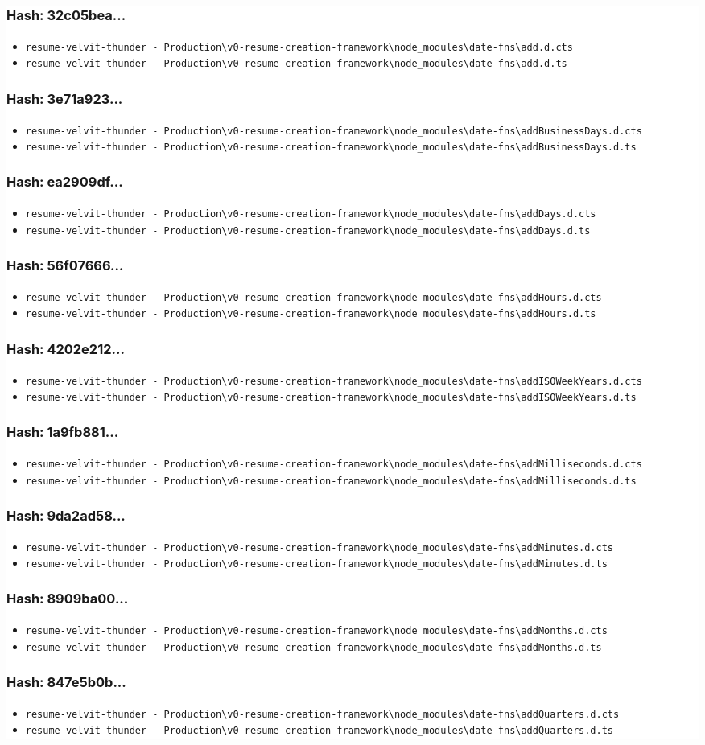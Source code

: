 ### Hash: 32c05bea...
- `resume-velvit-thunder - Production\v0-resume-creation-framework\node_modules\date-fns\add.d.cts`
- `resume-velvit-thunder - Production\v0-resume-creation-framework\node_modules\date-fns\add.d.ts`

### Hash: 3e71a923...
- `resume-velvit-thunder - Production\v0-resume-creation-framework\node_modules\date-fns\addBusinessDays.d.cts`
- `resume-velvit-thunder - Production\v0-resume-creation-framework\node_modules\date-fns\addBusinessDays.d.ts`

### Hash: ea2909df...
- `resume-velvit-thunder - Production\v0-resume-creation-framework\node_modules\date-fns\addDays.d.cts`
- `resume-velvit-thunder - Production\v0-resume-creation-framework\node_modules\date-fns\addDays.d.ts`

### Hash: 56f07666...
- `resume-velvit-thunder - Production\v0-resume-creation-framework\node_modules\date-fns\addHours.d.cts`
- `resume-velvit-thunder - Production\v0-resume-creation-framework\node_modules\date-fns\addHours.d.ts`

### Hash: 4202e212...
- `resume-velvit-thunder - Production\v0-resume-creation-framework\node_modules\date-fns\addISOWeekYears.d.cts`
- `resume-velvit-thunder - Production\v0-resume-creation-framework\node_modules\date-fns\addISOWeekYears.d.ts`

### Hash: 1a9fb881...
- `resume-velvit-thunder - Production\v0-resume-creation-framework\node_modules\date-fns\addMilliseconds.d.cts`
- `resume-velvit-thunder - Production\v0-resume-creation-framework\node_modules\date-fns\addMilliseconds.d.ts`

### Hash: 9da2ad58...
- `resume-velvit-thunder - Production\v0-resume-creation-framework\node_modules\date-fns\addMinutes.d.cts`
- `resume-velvit-thunder - Production\v0-resume-creation-framework\node_modules\date-fns\addMinutes.d.ts`

### Hash: 8909ba00...
- `resume-velvit-thunder - Production\v0-resume-creation-framework\node_modules\date-fns\addMonths.d.cts`
- `resume-velvit-thunder - Production\v0-resume-creation-framework\node_modules\date-fns\addMonths.d.ts`

### Hash: 847e5b0b...
- `resume-velvit-thunder - Production\v0-resume-creation-framework\node_modules\date-fns\addQuarters.d.cts`
- `resume-velvit-thunder - Production\v0-resume-creation-framework\node_modules\date-fns\addQuarters.d.ts`
